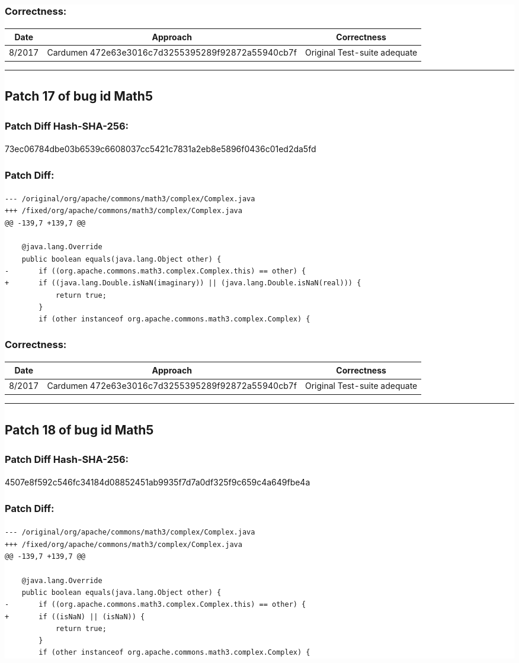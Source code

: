 ### Correctness:
Date|Approach|Correctness
------------ | ------------ | -------------
 8/2017 | Cardumen 472e63e3016c7d3255395289f92872a55940cb7f | Original Test-suite adequate

---
## Patch 17 of bug id Math5
### Patch Diff Hash-SHA-256:

73ec06784dbe03b6539c6608037cc5421c7831a2eb8e5896f0436c01ed2da5fd

### Patch Diff:
```
--- /original/org/apache/commons/math3/complex/Complex.java	
+++ /fixed/org/apache/commons/math3/complex/Complex.java	
@@ -139,7 +139,7 @@
 
 	@java.lang.Override
 	public boolean equals(java.lang.Object other) {
-		if ((org.apache.commons.math3.complex.Complex.this) == other) {
+		if ((java.lang.Double.isNaN(imaginary)) || (java.lang.Double.isNaN(real))) {
 			return true;
 		}
 		if (other instanceof org.apache.commons.math3.complex.Complex) {
```

### Correctness:
Date|Approach|Correctness
------------ | ------------ | -------------
 8/2017 | Cardumen 472e63e3016c7d3255395289f92872a55940cb7f | Original Test-suite adequate

---
## Patch 18 of bug id Math5
### Patch Diff Hash-SHA-256:

4507e8f592c546fc34184d08852451ab9935f7d7a0df325f9c659c4a649fbe4a

### Patch Diff:
```
--- /original/org/apache/commons/math3/complex/Complex.java	
+++ /fixed/org/apache/commons/math3/complex/Complex.java	
@@ -139,7 +139,7 @@
 
 	@java.lang.Override
 	public boolean equals(java.lang.Object other) {
-		if ((org.apache.commons.math3.complex.Complex.this) == other) {
+		if ((isNaN) || (isNaN)) {
 			return true;
 		}
 		if (other instanceof org.apache.commons.math3.complex.Complex) {
```
